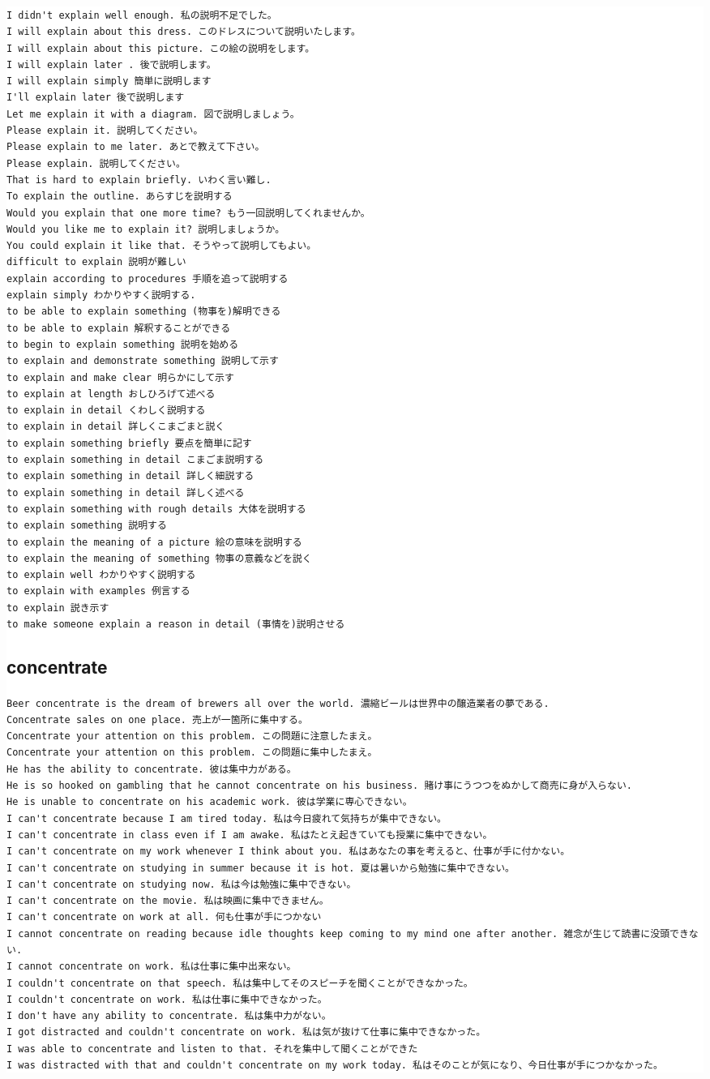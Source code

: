     I didn't explain well enough. 私の説明不足でした。
    I will explain about this dress. このドレスについて説明いたします。
    I will explain about this picture. この絵の説明をします。
    I will explain later . 後で説明します。
    I will explain simply 簡単に説明します
    I'll explain later 後で説明します
    Let me explain it with a diagram. 図で説明しましょう。
    Please explain it. 説明してください。
    Please explain to me later. あとで教えて下さい。
    Please explain. 説明してください。
    That is hard to explain briefly. いわく言い難し.
    To explain the outline. あらすじを説明する
    Would you explain that one more time? もう一回説明してくれませんか。
    Would you like me to explain it? 説明しましょうか。
    You could explain it like that. そうやって説明してもよい。
    difficult to explain 説明が難しい
    explain according to procedures 手順を追って説明する
    explain simply わかりやすく説明する.
    to be able to explain something (物事を)解明できる
    to be able to explain 解釈することができる
    to begin to explain something 説明を始める
    to explain and demonstrate something 説明して示す
    to explain and make clear 明らかにして示す
    to explain at length おしひろげて述べる
    to explain in detail くわしく説明する
    to explain in detail 詳しくこまごまと説く
    to explain something briefly 要点を簡単に記す
    to explain something in detail こまごま説明する
    to explain something in detail 詳しく細説する
    to explain something in detail 詳しく述べる
    to explain something with rough details 大体を説明する
    to explain something 説明する
    to explain the meaning of a picture 絵の意味を説明する
    to explain the meaning of something 物事の意義などを説く
    to explain well わかりやすく説明する
    to explain with examples 例言する
    to explain 説き示す
    to make someone explain a reason in detail (事情を)説明させる
## concentrate
    Beer concentrate is the dream of brewers all over the world. 濃縮ビールは世界中の醸造業者の夢である.
    Concentrate sales on one place. 売上が一箇所に集中する。
    Concentrate your attention on this problem. この問題に注意したまえ。
    Concentrate your attention on this problem. この問題に集中したまえ。
    He has the ability to concentrate. 彼は集中力がある。
    He is so hooked on gambling that he cannot concentrate on his business. 賭け事にうつつをぬかして商売に身が入らない.
    He is unable to concentrate on his academic work. 彼は学業に専心できない。
    I can't concentrate because I am tired today. 私は今日疲れて気持ちが集中できない。
    I can't concentrate in class even if I am awake. 私はたとえ起きていても授業に集中できない。
    I can't concentrate on my work whenever I think about you. 私はあなたの事を考えると、仕事が手に付かない。
    I can't concentrate on studying in summer because it is hot. 夏は暑いから勉強に集中できない。
    I can't concentrate on studying now. 私は今は勉強に集中できない。
    I can't concentrate on the movie. 私は映画に集中できません。
    I can't concentrate on work at all. 何も仕事が手につかない
    I cannot concentrate on reading because idle thoughts keep coming to my mind one after another. 雑念が生じて読書に没頭できない.
    I cannot concentrate on work. 私は仕事に集中出来ない。
    I couldn't concentrate on that speech. 私は集中してそのスピーチを聞くことができなかった。
    I couldn't concentrate on work. 私は仕事に集中できなかった。
    I don't have any ability to concentrate. 私は集中力がない。
    I got distracted and couldn't concentrate on work. 私は気が抜けて仕事に集中できなかった。
    I was able to concentrate and listen to that. それを集中して聞くことができた
    I was distracted with that and couldn't concentrate on my work today. 私はそのことが気になり、今日仕事が手につかなかった。